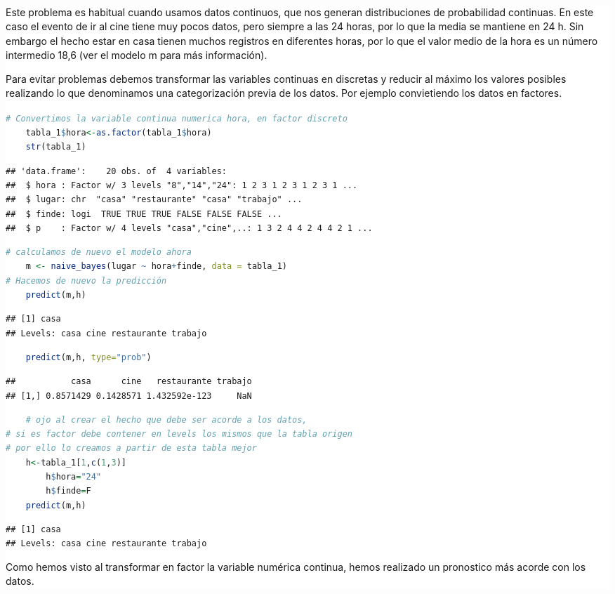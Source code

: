 Este problema es habitual cuando usamos datos continuos, que nos generan distribuciones de probabilidad continuas. En este caso el evento de ir al cine tiene muy pocos datos, pero siempre a las 24 horas, por lo que la media se mantiene en 24 h. Sin embargo el hecho estar en casa tienen muchos registros en diferentes horas, por lo que el valor medio de la hora es un número intermedio 18,6 (ver el modelo m para más información). 

Para evitar problemas debemos transformar las variables continuas en discretas y reducir al máximo los valores posibles realizando lo que denominamos una categorización previa de los datos. Por ejemplo convietiendo los datos en factores.


```r
# Convertimos la variable continua numerica hora, en factor discreto
    tabla_1$hora<-as.factor(tabla_1$hora)
    str(tabla_1)
```

```
## 'data.frame':	20 obs. of  4 variables:
##  $ hora : Factor w/ 3 levels "8","14","24": 1 2 3 1 2 3 1 2 3 1 ...
##  $ lugar: chr  "casa" "restaurante" "casa" "trabajo" ...
##  $ finde: logi  TRUE TRUE TRUE FALSE FALSE FALSE ...
##  $ p    : Factor w/ 4 levels "casa","cine",..: 1 3 2 4 4 2 4 4 2 1 ...
```

```r
# calculamos de nuevo el modelo ahora
    m <- naive_bayes(lugar ~ hora+finde, data = tabla_1)
# Hacemos de nuevo la predicción
    predict(m,h)
```

```
## [1] casa
## Levels: casa cine restaurante trabajo
```

```r
    predict(m,h, type="prob")
```

```
##           casa      cine   restaurante trabajo
## [1,] 0.8571429 0.1428571 1.432592e-123     NaN
```

```r
    # ojo al crear el hecho que debe ser acorde a los datos, 
# si es factor debe contener en levels los mismos que la tabla origen
# por ello lo creamos a partir de esta tabla mejor    
    h<-tabla_1[1,c(1,3)]
        h$hora="24"
        h$finde=F
    predict(m,h)
```

```
## [1] casa
## Levels: casa cine restaurante trabajo
```
Como hemos visto al transformar en factor la variable numérica continua, hemos realizado un pronostico más acorde con los datos.
